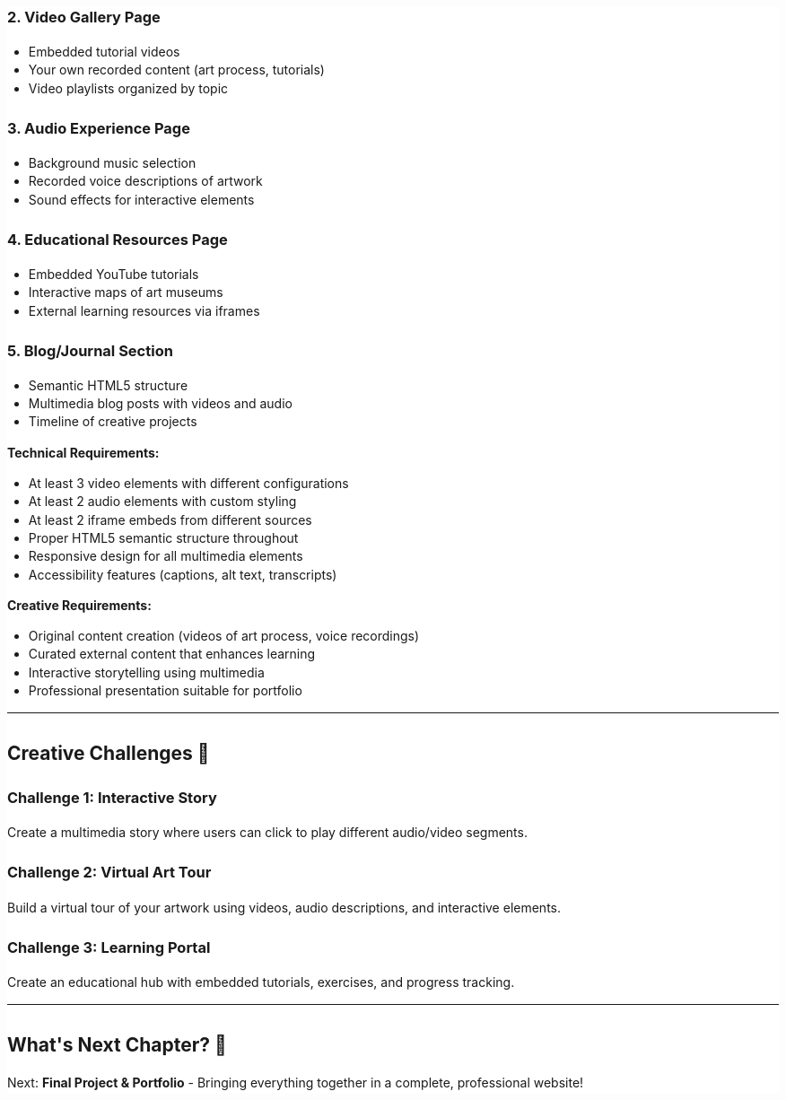 ### **2. Video Gallery Page**

- Embedded tutorial videos
- Your own recorded content (art process, tutorials)
- Video playlists organized by topic

### **3. Audio Experience Page**

- Background music selection
- Recorded voice descriptions of artwork
- Sound effects for interactive elements

### **4. Educational Resources Page**

- Embedded YouTube tutorials
- Interactive maps of art museums
- External learning resources via iframes

### **5. Blog/Journal Section**

- Semantic HTML5 structure
- Multimedia blog posts with videos and audio
- Timeline of creative projects

**Technical Requirements:**

- At least 3 video elements with different configurations
- At least 2 audio elements with custom styling
- At least 2 iframe embeds from different sources
- Proper HTML5 semantic structure throughout
- Responsive design for all multimedia elements
- Accessibility features (captions, alt text, transcripts)

**Creative Requirements:**

- Original content creation (videos of art process, voice recordings)
- Curated external content that enhances learning
- Interactive storytelling using multimedia
- Professional presentation suitable for portfolio

---

## Creative Challenges 🎯

### Challenge 1: Interactive Story
Create a multimedia story where users can click to play different audio/video segments.

### Challenge 2: Virtual Art Tour
Build a virtual tour of your artwork using videos, audio descriptions, and interactive elements.

### Challenge 3: Learning Portal
Create an educational hub with embedded tutorials, exercises, and progress tracking.

---

## What's Next Chapter? 📅
Next: **Final Project & Portfolio** - Bringing everything together in a complete, professional website!
